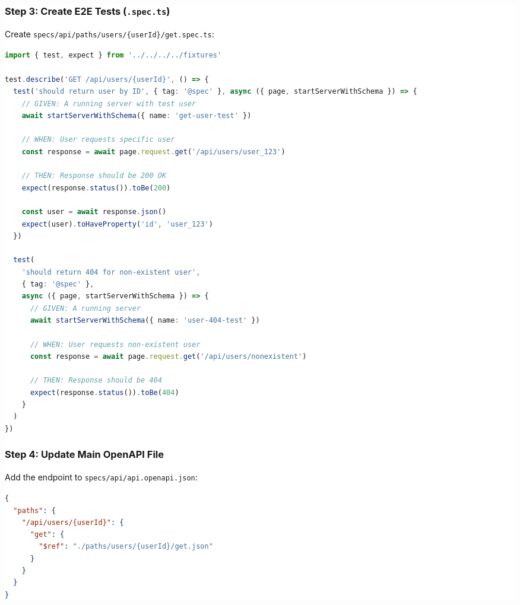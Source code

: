 ### Step 3: Create E2E Tests (`.spec.ts`)

Create `specs/api/paths/users/{userId}/get.spec.ts`:

```typescript
import { test, expect } from '../../../../fixtures'

test.describe('GET /api/users/{userId}', () => {
  test('should return user by ID', { tag: '@spec' }, async ({ page, startServerWithSchema }) => {
    // GIVEN: A running server with test user
    await startServerWithSchema({ name: 'get-user-test' })

    // WHEN: User requests specific user
    const response = await page.request.get('/api/users/user_123')

    // THEN: Response should be 200 OK
    expect(response.status()).toBe(200)

    const user = await response.json()
    expect(user).toHaveProperty('id', 'user_123')
  })

  test(
    'should return 404 for non-existent user',
    { tag: '@spec' },
    async ({ page, startServerWithSchema }) => {
      // GIVEN: A running server
      await startServerWithSchema({ name: 'user-404-test' })

      // WHEN: User requests non-existent user
      const response = await page.request.get('/api/users/nonexistent')

      // THEN: Response should be 404
      expect(response.status()).toBe(404)
    }
  )
})
```

### Step 4: Update Main OpenAPI File

Add the endpoint to `specs/api/api.openapi.json`:

```json
{
  "paths": {
    "/api/users/{userId}": {
      "get": {
        "$ref": "./paths/users/{userId}/get.json"
      }
    }
  }
}
```
